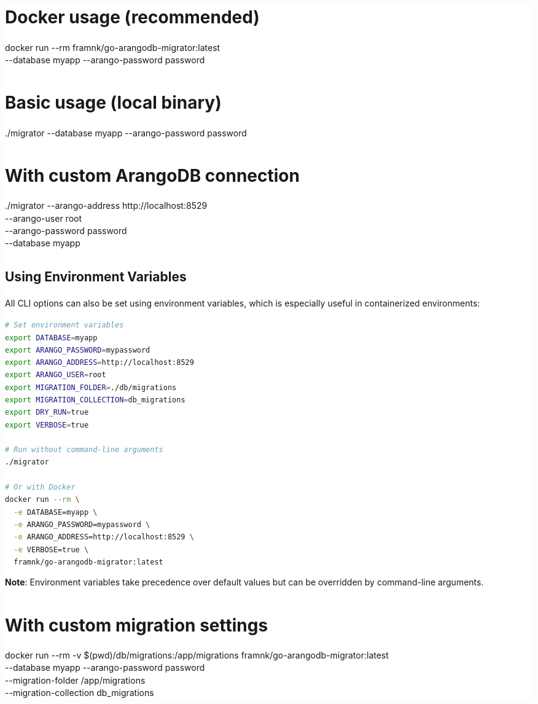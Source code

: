 # Docker usage (recommended)
docker run --rm framnk/go-arangodb-migrator:latest \
  --database myapp --arango-password password

# Basic usage (local binary)
./migrator --database myapp --arango-password password

# With custom ArangoDB connection
./migrator --arango-address http://localhost:8529 \
           --arango-user root \
           --arango-password password \
           --database myapp

## Using Environment Variables

All CLI options can also be set using environment variables, which is especially useful in containerized environments:

```bash
# Set environment variables
export DATABASE=myapp
export ARANGO_PASSWORD=mypassword
export ARANGO_ADDRESS=http://localhost:8529
export ARANGO_USER=root
export MIGRATION_FOLDER=./db/migrations
export MIGRATION_COLLECTION=db_migrations
export DRY_RUN=true
export VERBOSE=true

# Run without command-line arguments
./migrator

# Or with Docker
docker run --rm \
  -e DATABASE=myapp \
  -e ARANGO_PASSWORD=mypassword \
  -e ARANGO_ADDRESS=http://localhost:8529 \
  -e VERBOSE=true \
  framnk/go-arangodb-migrator:latest
```

**Note**: Environment variables take precedence over default values but can be overridden by command-line arguments.

# With custom migration settings
docker run --rm -v $(pwd)/db/migrations:/app/migrations framnk/go-arangodb-migrator:latest \
  --database myapp --arango-password password \
  --migration-folder /app/migrations \
  --migration-collection db_migrations
